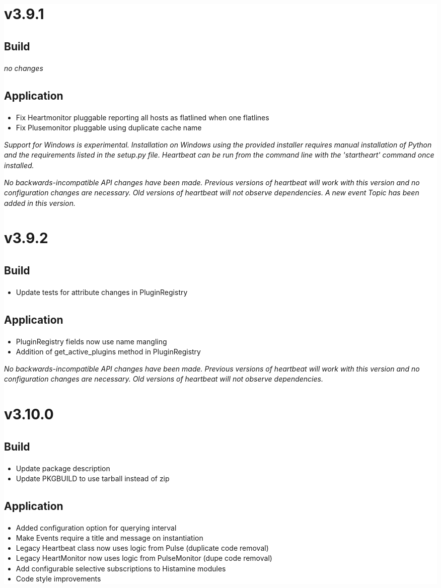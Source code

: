 
v3.9.1
==============

Build
---------
_no changes_

Application
---------
* Fix Heartmonitor pluggable reporting all hosts as flatlined when one flatlines
* Fix Plusemonitor pluggable using duplicate cache name

_Support for Windows is experimental. Installation on Windows using the provided installer requires manual installation of Python and the requirements listed in the setup.py file. Heartbeat can be run from the command line with the 'startheart' command once installed._

_No backwards-incompatible API changes have been made. Previous versions of heartbeat will work with this version and no configuration changes are necessary. Old versions of heartbeat will not observe dependencies. A new event Topic has been added in this version._


v3.9.2
==============

Build
-------------
* Update tests for attribute changes in PluginRegistry

Application
-------------
* PluginRegistry fields now use name mangling
* Addition of get_active_plugins method in PluginRegistry

_No backwards-incompatible API changes have been made. Previous versions of heartbeat will work with this version and no configuration changes are necessary. Old versions of heartbeat will not observe dependencies._


v3.10.0
==============

Build
-------------
* Update package description
* Update PKGBUILD to use tarball instead of zip

Application
-------------
* Added configuration option for querying interval
* Make Events require a title and message on instantiation
* Legacy Heartbeat class now uses logic from Pulse (duplicate code removal)
* Legacy HeartMonitor now uses logic from PulseMonitor (dupe code removal)
* Add configurable selective subscriptions to Histamine modules
* Code style improvements

